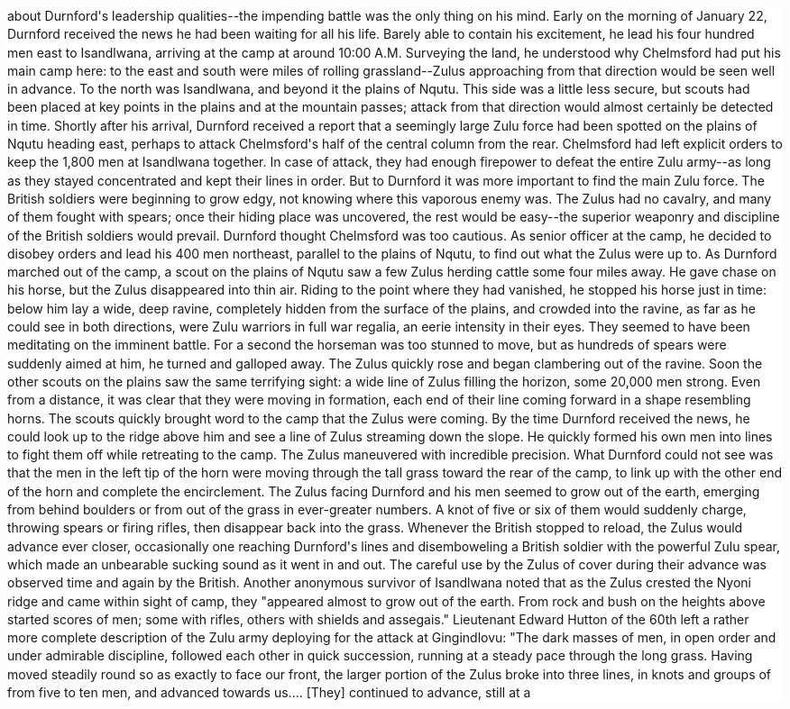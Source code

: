 about Durnford's leadership qualities--the impending battle was the only thing on
his mind.
Early on the morning of January 22, Durnford received the news he had been
waiting for all his life. Barely able to contain his excitement, he lead his four
hundred men east to Isandlwana, arriving at the camp at around 10:00 A.M.
Surveying the land, he understood why Chelmsford had put his main camp here:
to the east and south were miles of rolling grassland--Zulus approaching from
that direction would be seen well in advance. To the north was Isandlwana, and
beyond it the plains of Nqutu. This side was a little less secure, but scouts had
been placed at key points in the plains and at the mountain passes; attack from
that direction would almost certainly be detected in time.
Shortly after his arrival, Durnford received a report that a seemingly large
Zulu force had been spotted on the plains of Nqutu heading east, perhaps to
attack Chelmsford's half of the central column from the rear. Chelmsford had left
explicit orders to keep the 1,800 men at Isandlwana together. In case of attack,
they had enough firepower to defeat the entire Zulu army--as long as they stayed
concentrated and kept their lines in order. But to Durnford it was more important
to find the main Zulu force. The British soldiers were beginning to grow edgy,
not knowing where this vaporous enemy was. The Zulus had no cavalry, and
many of them fought with spears; once their hiding place was uncovered, the rest
would be easy--the superior weaponry and discipline of the British soldiers
would prevail. Durnford thought Chelmsford was too cautious. As senior officer
at the camp, he decided to disobey orders and lead his 400 men northeast,
parallel to the plains of Nqutu, to find out what the Zulus were up to.
As Durnford marched out of the camp, a scout on the plains of Nqutu saw a
few Zulus herding cattle some four miles away. He gave chase on his horse, but
the Zulus disappeared into thin air. Riding to the point where they had vanished,
he stopped his horse just in time: below him lay a wide, deep ravine, completely
hidden from the surface of the plains, and crowded into the ravine, as far as he
could see in both directions, were Zulu warriors in full war regalia, an eerie
intensity in their eyes. They seemed to have been meditating on the imminent
battle. For a second the horseman was too stunned to move, but as hundreds of
spears were suddenly aimed at him, he turned and galloped away. The Zulus
quickly rose and began clambering out of the ravine.
Soon the other scouts on the plains saw the same terrifying sight: a wide line
of Zulus filling the horizon, some 20,000 men strong. Even from a distance, it
was clear that they were moving in formation, each end of their line coming
forward in a shape resembling horns. The scouts quickly brought word to the
camp that the Zulus were coming. By the time Durnford received the news, he
could look up to the ridge above him and see a line of Zulus streaming down the
slope. He quickly formed his own men into lines to fight them off while
retreating to the camp. The Zulus maneuvered with incredible precision. What
Durnford could not see was that the men in the left tip of the horn were moving
through the tall grass toward the rear of the camp, to link up with the other end
of the horn and complete the encirclement.
The Zulus facing Durnford and his men seemed to grow out of the earth,
emerging from behind boulders or from out of the grass in ever-greater numbers.
A knot of five or six of them would suddenly charge, throwing spears or firing
rifles, then disappear back into the grass. Whenever the British stopped to
reload, the Zulus would advance ever closer, occasionally one reaching
Durnford's lines and disemboweling a British soldier with the powerful Zulu
spear, which made an unbearable sucking sound as it went in and out.
The careful use by the Zulus of cover during their advance was observed time
and again by the British. Another anonymous survivor of Isandlwana noted
that as the Zulus crested the Nyoni ridge and came within sight of camp, they
"appeared almost to grow out of the earth. From rock and bush on the heights
above started scores of men; some with rifles, others with shields and
assegais." Lieutenant Edward Hutton of the 60th left a rather more complete
description of the Zulu army deploying for the attack at Gingindlovu: "The
dark masses of men, in open order and under admirable discipline, followed
each other in quick succession, running at a steady pace through the long
grass. Having moved steadily round so as exactly to face our front, the larger
portion of the Zulus broke into three lines, in knots and groups of from five to
ten men, and advanced towards us.... [They] continued to advance, still at a